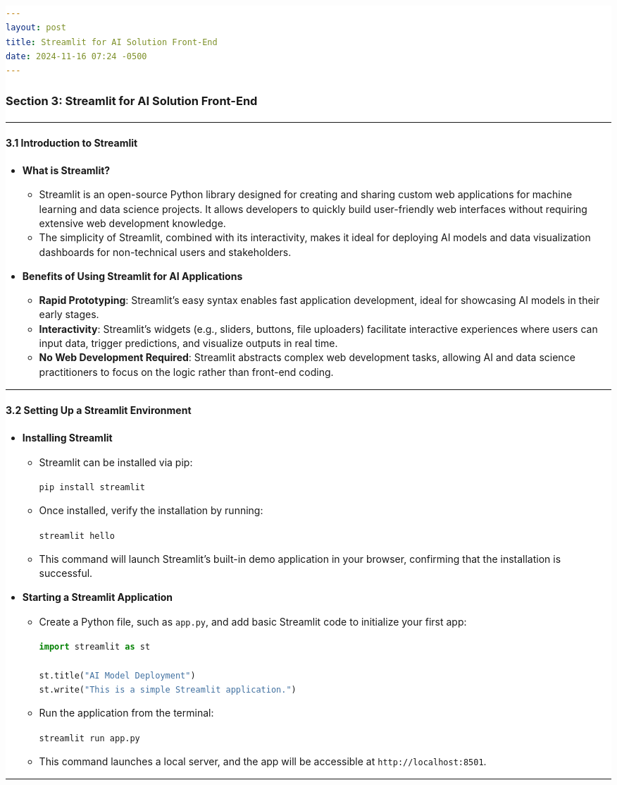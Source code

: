 ```yaml
---
layout: post
title: Streamlit for AI Solution Front-End
date: 2024-11-16 07:24 -0500
---
```


### **Section 3: Streamlit for AI Solution Front-End**

---

#### **3.1 Introduction to Streamlit**

   - **What is Streamlit?**
     - Streamlit is an open-source Python library designed for creating and sharing custom web applications for machine learning and data science projects. It allows developers to quickly build user-friendly web interfaces without requiring extensive web development knowledge.
     - The simplicity of Streamlit, combined with its interactivity, makes it ideal for deploying AI models and data visualization dashboards for non-technical users and stakeholders.

   - **Benefits of Using Streamlit for AI Applications**
     - **Rapid Prototyping**: Streamlit’s easy syntax enables fast application development, ideal for showcasing AI models in their early stages.
     - **Interactivity**: Streamlit’s widgets (e.g., sliders, buttons, file uploaders) facilitate interactive experiences where users can input data, trigger predictions, and visualize outputs in real time.
     - **No Web Development Required**: Streamlit abstracts complex web development tasks, allowing AI and data science practitioners to focus on the logic rather than front-end coding.

---

#### **3.2 Setting Up a Streamlit Environment**

   - **Installing Streamlit**
     - Streamlit can be installed via pip:
       ```bash
       pip install streamlit
       ```
     - Once installed, verify the installation by running:
       ```bash
       streamlit hello
       ```
     - This command will launch Streamlit’s built-in demo application in your browser, confirming that the installation is successful.

   - **Starting a Streamlit Application**
     - Create a Python file, such as `app.py`, and add basic Streamlit code to initialize your first app:
       ```python
       import streamlit as st

       st.title("AI Model Deployment")
       st.write("This is a simple Streamlit application.")
       ```
     - Run the application from the terminal:
       ```bash
       streamlit run app.py
       ```
     - This command launches a local server, and the app will be accessible at `http://localhost:8501`.

---